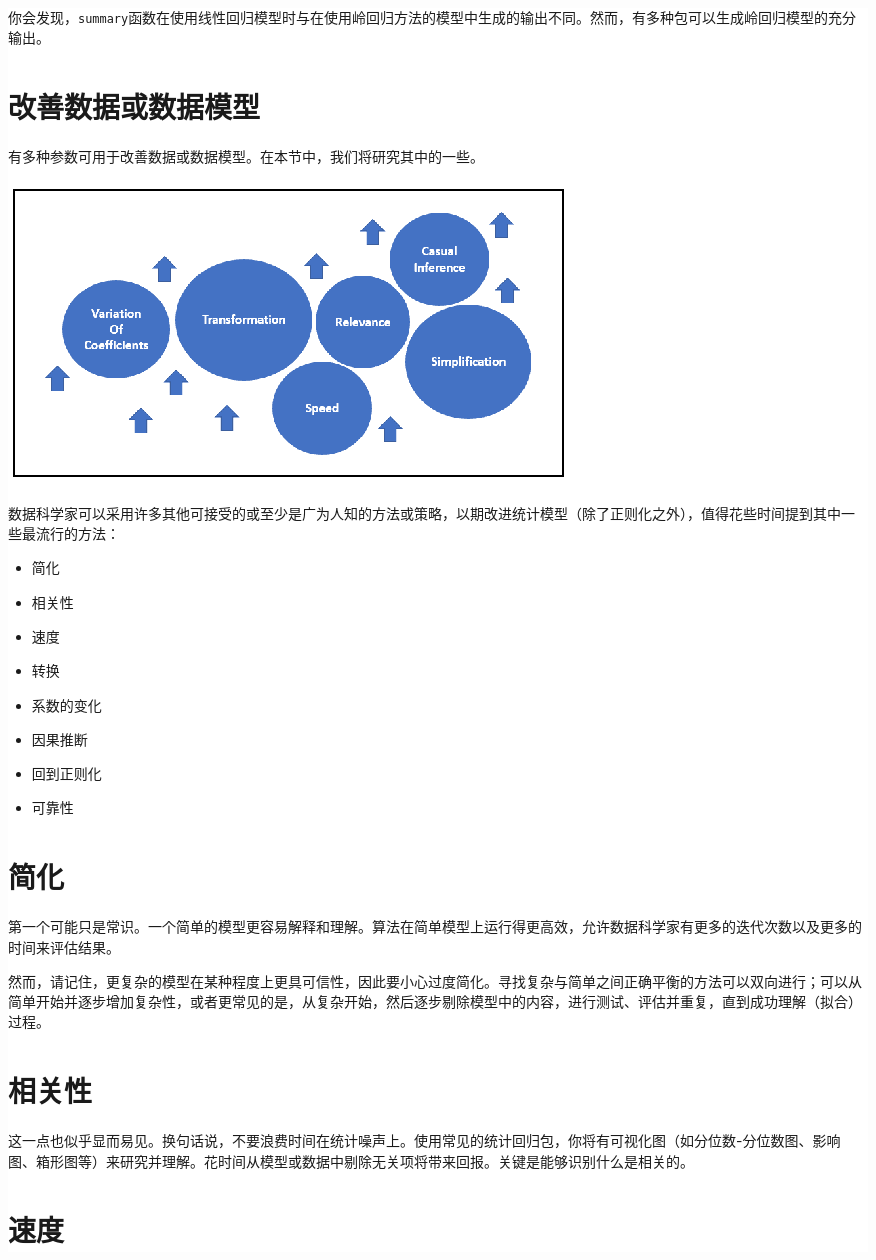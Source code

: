 你会发现，`summary`函数在使用线性回归模型时与在使用岭回归方法的模型中生成的输出不同。然而，有多种包可以生成岭回归模型的充分输出。

# 改善数据或数据模型

有多种参数可用于改善数据或数据模型。在本节中，我们将研究其中的一些。

![](img/161afca5-347a-4159-8d3b-8154f2c3cf63.png)

数据科学家可以采用许多其他可接受的或至少是广为人知的方法或策略，以期改进统计模型（除了正则化之外），值得花些时间提到其中一些最流行的方法：

+   简化

+   相关性

+   速度

+   转换

+   系数的变化

+   因果推断

+   回到正则化

+   可靠性

# 简化

第一个可能只是常识。一个简单的模型更容易解释和理解。算法在简单模型上运行得更高效，允许数据科学家有更多的迭代次数以及更多的时间来评估结果。

然而，请记住，更复杂的模型在某种程度上更具可信性，因此要小心过度简化。寻找复杂与简单之间正确平衡的方法可以双向进行；可以从简单开始并逐步增加复杂性，或者更常见的是，从复杂开始，然后逐步剔除模型中的内容，进行测试、评估并重复，直到成功理解（拟合）过程。

# 相关性

这一点也似乎显而易见。换句话说，不要浪费时间在统计噪声上。使用常见的统计回归包，你将有可视化图（如分位数-分位数图、影响图、箱形图等）来研究并理解。花时间从模型或数据中剔除无关项将带来回报。关键是能够识别什么是相关的。

# 速度
